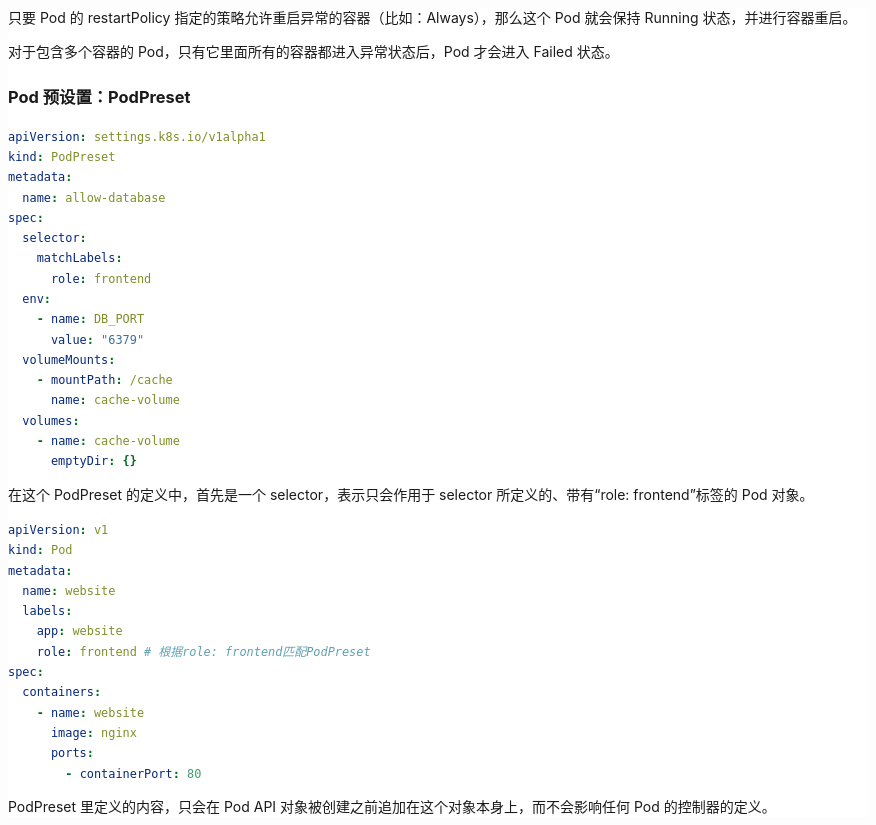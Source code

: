 只要 Pod 的 restartPolicy 指定的策略允许重启异常的容器（比如：Always），那么这个 Pod 就会保持 Running 状态，并进行容器重启。

对于包含多个容器的 Pod，只有它里面所有的容器都进入异常状态后，Pod 才会进入 Failed 状态。

### Pod 预设置：PodPreset

```yml
apiVersion: settings.k8s.io/v1alpha1
kind: PodPreset
metadata:
  name: allow-database
spec:
  selector:
    matchLabels:
      role: frontend
  env:
    - name: DB_PORT
      value: "6379"
  volumeMounts:
    - mountPath: /cache
      name: cache-volume
  volumes:
    - name: cache-volume
      emptyDir: {}
```

在这个 PodPreset 的定义中，首先是一个 selector，表示只会作用于 selector 所定义的、带有“role: frontend”标签的 Pod 对象。

```yml
apiVersion: v1
kind: Pod
metadata:
  name: website
  labels:
    app: website
    role: frontend # 根据role: frontend匹配PodPreset
spec:
  containers:
    - name: website
      image: nginx
      ports:
        - containerPort: 80
```

PodPreset 里定义的内容，只会在 Pod API 对象被创建之前追加在这个对象本身上，而不会影响任何 Pod 的控制器的定义。
